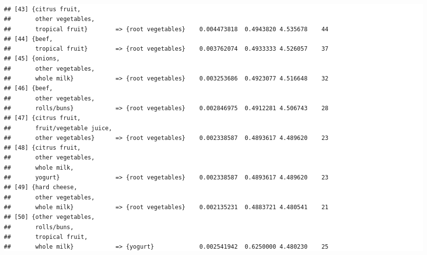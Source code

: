     ## [43] {citrus fruit,                                                                       
    ##       other vegetables,                                                                   
    ##       tropical fruit}        => {root vegetables}    0.004473818  0.4943820 4.535678    44
    ## [44] {beef,                                                                               
    ##       tropical fruit}        => {root vegetables}    0.003762074  0.4933333 4.526057    37
    ## [45] {onions,                                                                             
    ##       other vegetables,                                                                   
    ##       whole milk}            => {root vegetables}    0.003253686  0.4923077 4.516648    32
    ## [46] {beef,                                                                               
    ##       other vegetables,                                                                   
    ##       rolls/buns}            => {root vegetables}    0.002846975  0.4912281 4.506743    28
    ## [47] {citrus fruit,                                                                       
    ##       fruit/vegetable juice,                                                              
    ##       other vegetables}      => {root vegetables}    0.002338587  0.4893617 4.489620    23
    ## [48] {citrus fruit,                                                                       
    ##       other vegetables,                                                                   
    ##       whole milk,                                                                         
    ##       yogurt}                => {root vegetables}    0.002338587  0.4893617 4.489620    23
    ## [49] {hard cheese,                                                                        
    ##       other vegetables,                                                                   
    ##       whole milk}            => {root vegetables}    0.002135231  0.4883721 4.480541    21
    ## [50] {other vegetables,                                                                   
    ##       rolls/buns,                                                                         
    ##       tropical fruit,                                                                     
    ##       whole milk}            => {yogurt}             0.002541942  0.6250000 4.480230    25
